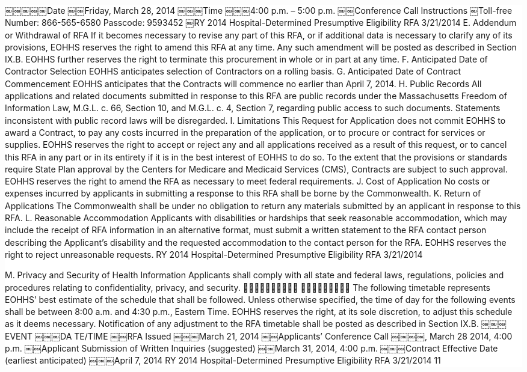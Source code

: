 ￼￼￼￼￼Date
￼￼Friday, March 28, 2014
￼￼￼Time
￼￼￼4:00 p.m. – 5:00 p.m.
￼￼Conference Call Instructions
￼Toll-free Number: 866-565-6580 Passcode: 9593452
￼RY 2014 Hospital-Determined Presumptive Eligibility RFA 3/21/2014
E. Addendum or Withdrawal of RFA
If it becomes necessary to revise any part of this RFA, or if additional data is necessary to clarify any of its provisions, EOHHS reserves the right to amend this RFA at any time. Any such amendment will be posted as described in Section IX.B. EOHHS further reserves the right to terminate this procurement in whole or in part at any time.
F. Anticipated Date of Contractor Selection
EOHHS anticipates selection of Contractors on a rolling basis.
G. Anticipated Date of Contract Commencement
EOHHS anticipates that the Contracts will commence no earlier than April 7, 2014.
H. Public Records
All applications and related documents submitted in response to this RFA are public records under the Massachusetts Freedom of Information Law, M.G.L. c. 66, Section 10, and M.G.L. c. 4, Section 7, regarding public access to such documents. Statements inconsistent with public record laws will be disregarded.
I. Limitations
This Request for Application does not commit EOHHS to award a Contract, to pay any costs incurred in the preparation of the application, or to procure or contract for services or supplies. EOHHS reserves the right to accept or reject any and all applications received as a result of this request, or to cancel this RFA in any part or in its entirety if it is in the best interest of EOHHS to do so. To the extent that the provisions or standards require State Plan approval by the Centers for Medicare and Medicaid Services (CMS), Contracts are subject to such approval. EOHHS reserves the right to amend the RFA as necessary to meet federal requirements.
J. Cost of Application
No costs or expenses incurred by applicants in submitting a response to this RFA shall be borne by the Commonwealth.
K. Return of Applications
The Commonwealth shall be under no obligation to return any materials submitted by an applicant in response to this RFA.
L. Reasonable Accommodation
Applicants with disabilities or hardships that seek reasonable accommodation, which may include the receipt of RFA information in an alternative format, must submit a written statement to the RFA contact person describing the Applicant’s disability and the requested accommodation to the contact person for the RFA. EOHHS reserves the right to reject unreasonable requests.
RY 2014 Hospital-Determined Presumptive Eligibility RFA 3/21/2014

M. Privacy and Security of Health Information
Applicants shall comply with all state and federal laws, regulations, policies and procedures relating to confidentiality, privacy, and security.
􏰀􏰁􏰂􏰃􏰄􏰅􏰆􏰇􏰟􏰉 􏰢􏰄􏰘􏰁􏰃􏰓􏰛􏰔􏰁
The following timetable represents EOHHS’ best estimate of the schedule that shall be followed. Unless otherwise specified, the time of day for the following events shall be between 8:00 a.m. and 4:30 p.m., Eastern Time.
EOHHS reserves the right, at its sole discretion, to adjust this schedule as it deems necessary. Notification of any adjustment to the RFA timetable shall be posted as described in Section IX.B.
￼￼￼EVENT
￼￼￼DA TE/TIME
￼￼RFA Issued
￼￼￼March 21, 2014
￼￼Applicants’ Conference Call
￼￼￼￼,
March 28 2014, 4:00 p.m.
￼￼Applicant Submission of Written Inquiries (suggested)
￼￼March 31, 2014, 4:00 p.m.
￼￼￼Contract Effective Date (earliest anticipated)
￼￼￼April 7, 2014
RY 2014 Hospital-Determined Presumptive Eligibility RFA 3/21/2014
11